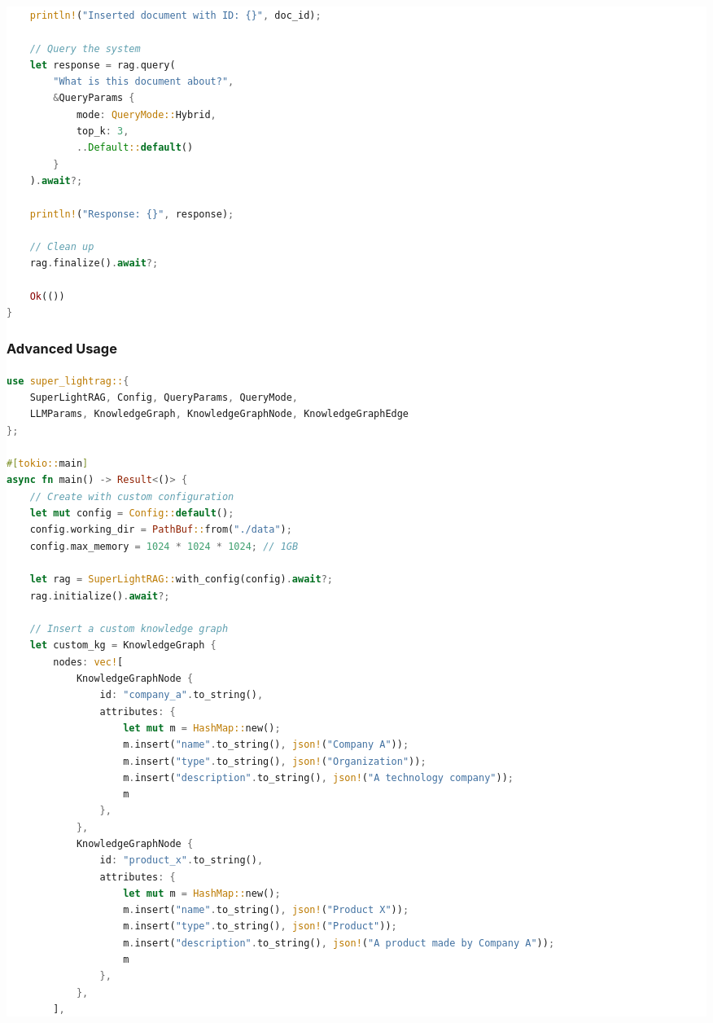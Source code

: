 ```rust
    println!("Inserted document with ID: {}", doc_id);
    
    // Query the system
    let response = rag.query(
        "What is this document about?", 
        &QueryParams {
            mode: QueryMode::Hybrid,
            top_k: 3,
            ..Default::default()
        }
    ).await?;
    
    println!("Response: {}", response);
    
    // Clean up
    rag.finalize().await?;
    
    Ok(())
}
```

### Advanced Usage

```rust
use super_lightrag::{
    SuperLightRAG, Config, QueryParams, QueryMode, 
    LLMParams, KnowledgeGraph, KnowledgeGraphNode, KnowledgeGraphEdge
};

#[tokio::main]
async fn main() -> Result<()> {
    // Create with custom configuration
    let mut config = Config::default();
    config.working_dir = PathBuf::from("./data");
    config.max_memory = 1024 * 1024 * 1024; // 1GB
    
    let rag = SuperLightRAG::with_config(config).await?;
    rag.initialize().await?;
    
    // Insert a custom knowledge graph
    let custom_kg = KnowledgeGraph {
        nodes: vec![
            KnowledgeGraphNode {
                id: "company_a".to_string(),
                attributes: {
                    let mut m = HashMap::new();
                    m.insert("name".to_string(), json!("Company A"));
                    m.insert("type".to_string(), json!("Organization"));
                    m.insert("description".to_string(), json!("A technology company"));
                    m
                },
            },
            KnowledgeGraphNode {
                id: "product_x".to_string(),
                attributes: {
                    let mut m = HashMap::new();
                    m.insert("name".to_string(), json!("Product X"));
                    m.insert("type".to_string(), json!("Product"));
                    m.insert("description".to_string(), json!("A product made by Company A"));
                    m
                },
            },
        ],
```